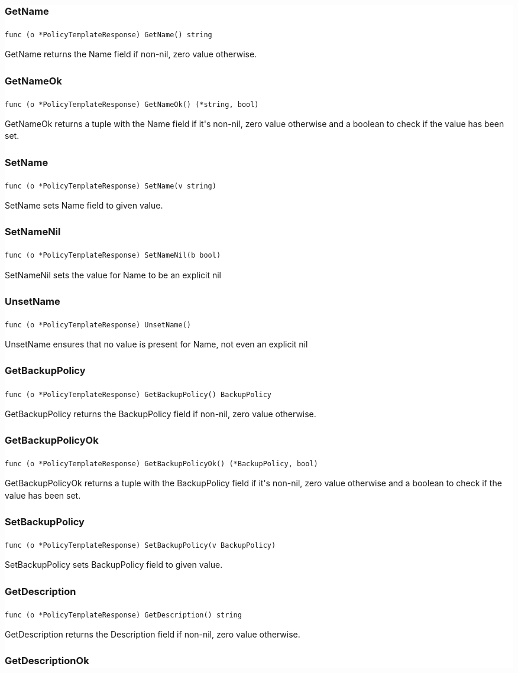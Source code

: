 ### GetName

`func (o *PolicyTemplateResponse) GetName() string`

GetName returns the Name field if non-nil, zero value otherwise.

### GetNameOk

`func (o *PolicyTemplateResponse) GetNameOk() (*string, bool)`

GetNameOk returns a tuple with the Name field if it's non-nil, zero value otherwise
and a boolean to check if the value has been set.

### SetName

`func (o *PolicyTemplateResponse) SetName(v string)`

SetName sets Name field to given value.


### SetNameNil

`func (o *PolicyTemplateResponse) SetNameNil(b bool)`

 SetNameNil sets the value for Name to be an explicit nil

### UnsetName
`func (o *PolicyTemplateResponse) UnsetName()`

UnsetName ensures that no value is present for Name, not even an explicit nil
### GetBackupPolicy

`func (o *PolicyTemplateResponse) GetBackupPolicy() BackupPolicy`

GetBackupPolicy returns the BackupPolicy field if non-nil, zero value otherwise.

### GetBackupPolicyOk

`func (o *PolicyTemplateResponse) GetBackupPolicyOk() (*BackupPolicy, bool)`

GetBackupPolicyOk returns a tuple with the BackupPolicy field if it's non-nil, zero value otherwise
and a boolean to check if the value has been set.

### SetBackupPolicy

`func (o *PolicyTemplateResponse) SetBackupPolicy(v BackupPolicy)`

SetBackupPolicy sets BackupPolicy field to given value.


### GetDescription

`func (o *PolicyTemplateResponse) GetDescription() string`

GetDescription returns the Description field if non-nil, zero value otherwise.

### GetDescriptionOk
